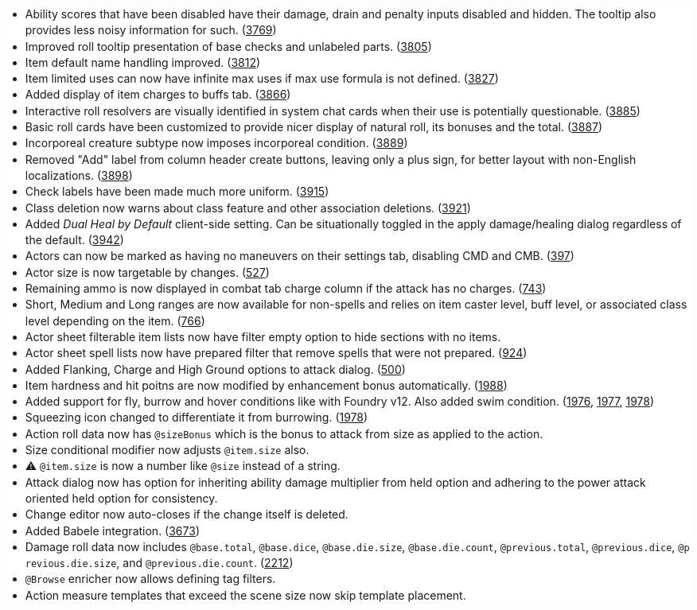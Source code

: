 - Ability scores that have been disabled have their damage, drain and penalty inputs disabled and hidden. The tooltip also provides less noisy information for such. ([3769](https://gitlab.com/foundryvtt_pathfinder1e/foundryvtt-pathfinder1/-/issues/3769))
- Improved roll tooltip presentation of base checks and unlabeled parts. ([3805](https://gitlab.com/foundryvtt_pathfinder1e/foundryvtt-pathfinder1/-/issues/3805))
- Item default name handling improved. ([3812](https://gitlab.com/foundryvtt_pathfinder1e/foundryvtt-pathfinder1/-/issues/3812))
- Item limited uses can now have infinite max uses if max use formula is not defined. ([3827](https://gitlab.com/foundryvtt_pathfinder1e/foundryvtt-pathfinder1/-/issues/3827))
- Added display of item charges to buffs tab. ([3866](https://gitlab.com/foundryvtt_pathfinder1e/foundryvtt-pathfinder1/-/issues/3866))
- Interactive roll resolvers are visually identified in system chat cards when their use is potentially questionable. ([3885](https://gitlab.com/foundryvtt_pathfinder1e/foundryvtt-pathfinder1/-/issues/3885))
- Basic roll cards have been customized to provide nicer display of natural roll, its bonuses and the total. ([3887](https://gitlab.com/foundryvtt_pathfinder1e/foundryvtt-pathfinder1/-/issues/3887))
- Incorporeal creature subtype now imposes incorporeal condition. ([3889](https://gitlab.com/foundryvtt_pathfinder1e/foundryvtt-pathfinder1/-/issues/3889))
- Removed "Add" label from column header create buttons, leaving only a plus sign, for better layout with non-English localizations. ([3898](https://gitlab.com/foundryvtt_pathfinder1e/foundryvtt-pathfinder1/-/issues/3898))
- Check labels have been made much more uniform. ([3915](https://gitlab.com/foundryvtt_pathfinder1e/foundryvtt-pathfinder1/-/issues/3915))
- Class deletion now warns about class feature and other association deletions. ([3921](https://gitlab.com/foundryvtt_pathfinder1e/foundryvtt-pathfinder1/-/issues/3921))
- Added _Dual Heal by Default_ client-side setting. Can be situationally toggled in the apply damage/healing dialog regardless of the default. ([3942](https://gitlab.com/foundryvtt_pathfinder1e/foundryvtt-pathfinder1/-/issues/3942))
- Actors can now be marked as having no maneuvers on their settings tab, disabling CMD and CMB. ([397](https://gitlab.com/foundryvtt_pathfinder1e/foundryvtt-pathfinder1/-/issues/397))
- Actor size is now targetable by changes. ([527](https://gitlab.com/foundryvtt_pathfinder1e/foundryvtt-pathfinder1/-/issues/527))
- Remaining ammo is now displayed in combat tab charge column if the attack has no charges. ([743](https://gitlab.com/foundryvtt_pathfinder1e/foundryvtt-pathfinder1/-/issues/743))
- Short, Medium and Long ranges are now available for non-spells and relies on item caster level, buff level, or associated class level depending on the item. ([766](https://gitlab.com/foundryvtt_pathfinder1e/foundryvtt-pathfinder1/-/issues/766))
- Actor sheet filterable item lists now have filter empty option to hide sections with no items.
- Actor sheet spell lists now have prepared filter that remove spells that were not prepared. ([924](https://gitlab.com/foundryvtt_pathfinder1e/foundryvtt-pathfinder1/-/issues/924))
- Added Flanking, Charge and High Ground options to attack dialog. ([500](https://gitlab.com/foundryvtt_pathfinder1e/foundryvtt-pathfinder1/-/issues/500))
- Item hardness and hit poitns are now modified by enhancement bonus automatically. ([1988](https://gitlab.com/foundryvtt_pathfinder1e/foundryvtt-pathfinder1/-/issues/1988))
- Added support for fly, burrow and hover conditions like with Foundry v12. Also added swim condition. ([1976](https://gitlab.com/foundryvtt_pathfinder1e/foundryvtt-pathfinder1/-/issues/1976), [1977](https://gitlab.com/foundryvtt_pathfinder1e/foundryvtt-pathfinder1/-/issues/1977), [1978](https://gitlab.com/foundryvtt_pathfinder1e/foundryvtt-pathfinder1/-/issues/1978))
- Squeezing icon changed to differentiate it from burrowing. ([1978](https://gitlab.com/foundryvtt_pathfinder1e/foundryvtt-pathfinder1/-/issues/1978))
- Action roll data now has `@sizeBonus` which is the bonus to attack from size as applied to the action.
- Size conditional modifier now adjusts `@item.size` also.
- ⚠️ `@item.size` is now a number like `@size` instead of a string.
- Attack dialog now has option for inheriting ability damage multiplier from held option and adhering to the power attack oriented held option for consistency.
- Change editor now auto-closes if the change itself is deleted.
- Added Babele integration. ([3673](https://gitlab.com/foundryvtt_pathfinder1e/foundryvtt-pathfinder1/-/issues/3673))
- Damage roll data now includes `@base.total`, `@base.dice`, `@base.die.size`, `@base.die.count`, `@previous.total`, `@previous.dice`, `@previous.die.size`, and `@previous.die.count`. ([2212](https://gitlab.com/foundryvtt_pathfinder1e/foundryvtt-pathfinder1/-/issues/2212))
- `@Browse` enricher now allows defining tag filters.
- Action measure templates that exceed the scene size now skip template placement.